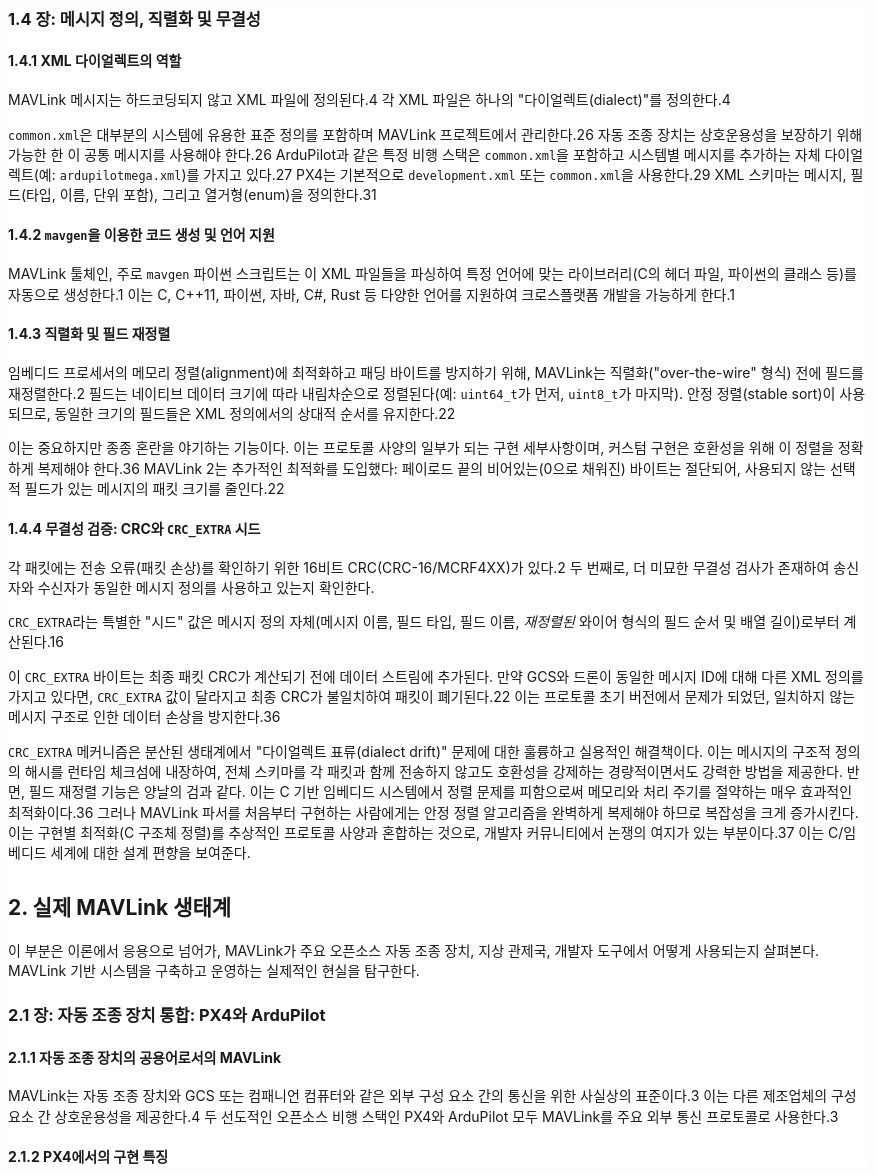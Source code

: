 ### 1.4 장: 메시지 정의, 직렬화 및 무결성

#### 1.4.1  XML 다이얼렉트의 역할

MAVLink 메시지는 하드코딩되지 않고 XML 파일에 정의된다.4 각 XML 파일은 하나의 "다이얼렉트(dialect)"를 정의한다.4

`common.xml`은 대부분의 시스템에 유용한 표준 정의를 포함하며 MAVLink 프로젝트에서 관리한다.26 자동 조종 장치는 상호운용성을 보장하기 위해 가능한 한 이 공통 메시지를 사용해야 한다.26 ArduPilot과 같은 특정 비행 스택은 `common.xml`을 포함하고 시스템별 메시지를 추가하는 자체 다이얼렉트(예: `ardupilotmega.xml`)를 가지고 있다.27 PX4는 기본적으로 `development.xml` 또는 `common.xml`을 사용한다.29 XML 스키마는 메시지, 필드(타입, 이름, 단위 포함), 그리고 열거형(enum)을 정의한다.31

#### 1.4.2  `mavgen`을 이용한 코드 생성 및 언어 지원

MAVLink 툴체인, 주로 `mavgen` 파이썬 스크립트는 이 XML 파일들을 파싱하여 특정 언어에 맞는 라이브러리(C의 헤더 파일, 파이썬의 클래스 등)를 자동으로 생성한다.1 이는 C, C++11, 파이썬, 자바, C#, Rust 등 다양한 언어를 지원하여 크로스플랫폼 개발을 가능하게 한다.1

#### 1.4.3  직렬화 및 필드 재정렬

임베디드 프로세서의 메모리 정렬(alignment)에 최적화하고 패딩 바이트를 방지하기 위해, MAVLink는 직렬화("over-the-wire" 형식) 전에 필드를 재정렬한다.2 필드는 네이티브 데이터 크기에 따라 내림차순으로 정렬된다(예: `uint64_t`가 먼저, `uint8_t`가 마지막). 안정 정렬(stable sort)이 사용되므로, 동일한 크기의 필드들은 XML 정의에서의 상대적 순서를 유지한다.22

이는 중요하지만 종종 혼란을 야기하는 기능이다. 이는 프로토콜 사양의 일부가 되는 구현 세부사항이며, 커스텀 구현은 호환성을 위해 이 정렬을 정확하게 복제해야 한다.36 MAVLink 2는 추가적인 최적화를 도입했다: 페이로드 끝의 비어있는(0으로 채워진) 바이트는 절단되어, 사용되지 않는 선택적 필드가 있는 메시지의 패킷 크기를 줄인다.22

#### 1.4.4  무결성 검증: CRC와 `CRC_EXTRA` 시드

각 패킷에는 전송 오류(패킷 손상)를 확인하기 위한 16비트 CRC(CRC-16/MCRF4XX)가 있다.2 두 번째로, 더 미묘한 무결성 검사가 존재하여 송신자와 수신자가 동일한 메시지 정의를 사용하고 있는지 확인한다. 

`CRC_EXTRA`라는 특별한 "시드" 값은 메시지 정의 자체(메시지 이름, 필드 타입, 필드 이름, *재정렬된* 와이어 형식의 필드 순서 및 배열 길이)로부터 계산된다.16

이 `CRC_EXTRA` 바이트는 최종 패킷 CRC가 계산되기 전에 데이터 스트림에 추가된다. 만약 GCS와 드론이 동일한 메시지 ID에 대해 다른 XML 정의를 가지고 있다면, `CRC_EXTRA` 값이 달라지고 최종 CRC가 불일치하여 패킷이 폐기된다.22 이는 프로토콜 초기 버전에서 문제가 되었던, 일치하지 않는 메시지 구조로 인한 데이터 손상을 방지한다.36

`CRC_EXTRA` 메커니즘은 분산된 생태계에서 "다이얼렉트 표류(dialect drift)" 문제에 대한 훌륭하고 실용적인 해결책이다. 이는 메시지의 구조적 정의의 해시를 런타임 체크섬에 내장하여, 전체 스키마를 각 패킷과 함께 전송하지 않고도 호환성을 강제하는 경량적이면서도 강력한 방법을 제공한다. 반면, 필드 재정렬 기능은 양날의 검과 같다. 이는 C 기반 임베디드 시스템에서 정렬 문제를 피함으로써 메모리와 처리 주기를 절약하는 매우 효과적인 최적화이다.36 그러나 MAVLink 파서를 처음부터 구현하는 사람에게는 안정 정렬 알고리즘을 완벽하게 복제해야 하므로 복잡성을 크게 증가시킨다. 이는 구현별 최적화(C 구조체 정렬)를 추상적인 프로토콜 사양과 혼합하는 것으로, 개발자 커뮤니티에서 논쟁의 여지가 있는 부분이다.37 이는 C/임베디드 세계에 대한 설계 편향을 보여준다.

## 2.  실제 MAVLink 생태계

이 부분은 이론에서 응용으로 넘어가, MAVLink가 주요 오픈소스 자동 조종 장치, 지상 관제국, 개발자 도구에서 어떻게 사용되는지 살펴본다. MAVLink 기반 시스템을 구축하고 운영하는 실제적인 현실을 탐구한다.

### 2.1 장: 자동 조종 장치 통합: PX4와 ArduPilot

#### 2.1.1  자동 조종 장치의 공용어로서의 MAVLink

MAVLink는 자동 조종 장치와 GCS 또는 컴패니언 컴퓨터와 같은 외부 구성 요소 간의 통신을 위한 사실상의 표준이다.3 이는 다른 제조업체의 구성 요소 간 상호운용성을 제공한다.4 두 선도적인 오픈소스 비행 스택인 PX4와 ArduPilot 모두 MAVLink를 주요 외부 통신 프로토콜로 사용한다.3

#### 2.1.2  PX4에서의 구현 특징

